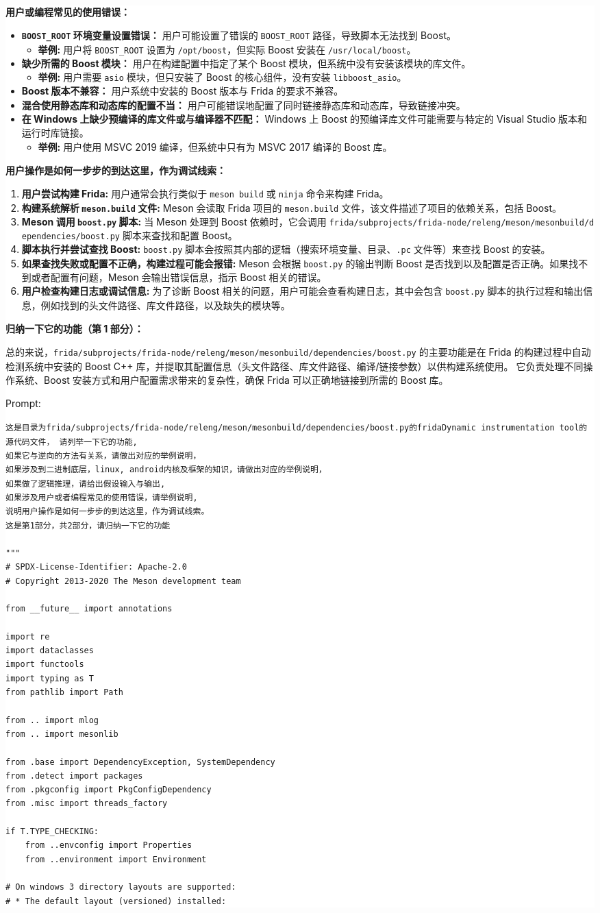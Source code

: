 **用户或编程常见的使用错误：**

* **`BOOST_ROOT` 环境变量设置错误：** 用户可能设置了错误的 `BOOST_ROOT` 路径，导致脚本无法找到 Boost。
    * **举例:** 用户将 `BOOST_ROOT` 设置为 `/opt/boost`，但实际 Boost 安装在 `/usr/local/boost`。
* **缺少所需的 Boost 模块：** 用户在构建配置中指定了某个 Boost 模块，但系统中没有安装该模块的库文件。
    * **举例:** 用户需要 `asio` 模块，但只安装了 Boost 的核心组件，没有安装 `libboost_asio`。
* **Boost 版本不兼容：**  用户系统中安装的 Boost 版本与 Frida 的要求不兼容。
* **混合使用静态库和动态库的配置不当：**  用户可能错误地配置了同时链接静态库和动态库，导致链接冲突。
* **在 Windows 上缺少预编译的库文件或与编译器不匹配：** Windows 上 Boost 的预编译库文件可能需要与特定的 Visual Studio 版本和运行时库链接。
    * **举例:** 用户使用 MSVC 2019 编译，但系统中只有为 MSVC 2017 编译的 Boost 库。

**用户操作是如何一步步的到达这里，作为调试线索：**

1. **用户尝试构建 Frida:** 用户通常会执行类似于 `meson build` 或 `ninja` 命令来构建 Frida。
2. **构建系统解析 `meson.build` 文件:** Meson 会读取 Frida 项目的 `meson.build` 文件，该文件描述了项目的依赖关系，包括 Boost。
3. **Meson 调用 `boost.py` 脚本:** 当 Meson 处理到 Boost 依赖时，它会调用 `frida/subprojects/frida-node/releng/meson/mesonbuild/dependencies/boost.py` 脚本来查找和配置 Boost。
4. **脚本执行并尝试查找 Boost:**  `boost.py` 脚本会按照其内部的逻辑（搜索环境变量、目录、`.pc` 文件等）来查找 Boost 的安装。
5. **如果查找失败或配置不正确，构建过程可能会报错:**  Meson 会根据 `boost.py` 的输出判断 Boost 是否找到以及配置是否正确。如果找不到或者配置有问题，Meson 会输出错误信息，指示 Boost 相关的错误。
6. **用户检查构建日志或调试信息:**  为了诊断 Boost 相关的问题，用户可能会查看构建日志，其中会包含 `boost.py` 脚本的执行过程和输出信息，例如找到的头文件路径、库文件路径，以及缺失的模块等。

**归纳一下它的功能（第 1 部分）：**

总的来说，`frida/subprojects/frida-node/releng/meson/mesonbuild/dependencies/boost.py` 的主要功能是在 Frida 的构建过程中自动检测系统中安装的 Boost C++ 库，并提取其配置信息（头文件路径、库文件路径、编译/链接参数）以供构建系统使用。 它负责处理不同操作系统、Boost 安装方式和用户配置需求带来的复杂性，确保 Frida 可以正确地链接到所需的 Boost 库。

Prompt: 
```
这是目录为frida/subprojects/frida-node/releng/meson/mesonbuild/dependencies/boost.py的fridaDynamic instrumentation tool的源代码文件， 请列举一下它的功能, 
如果它与逆向的方法有关系，请做出对应的举例说明，
如果涉及到二进制底层，linux, android内核及框架的知识，请做出对应的举例说明，
如果做了逻辑推理，请给出假设输入与输出,
如果涉及用户或者编程常见的使用错误，请举例说明,
说明用户操作是如何一步步的到达这里，作为调试线索。
这是第1部分，共2部分，请归纳一下它的功能

"""
# SPDX-License-Identifier: Apache-2.0
# Copyright 2013-2020 The Meson development team

from __future__ import annotations

import re
import dataclasses
import functools
import typing as T
from pathlib import Path

from .. import mlog
from .. import mesonlib

from .base import DependencyException, SystemDependency
from .detect import packages
from .pkgconfig import PkgConfigDependency
from .misc import threads_factory

if T.TYPE_CHECKING:
    from ..envconfig import Properties
    from ..environment import Environment

# On windows 3 directory layouts are supported:
# * The default layout (versioned) installed:
```